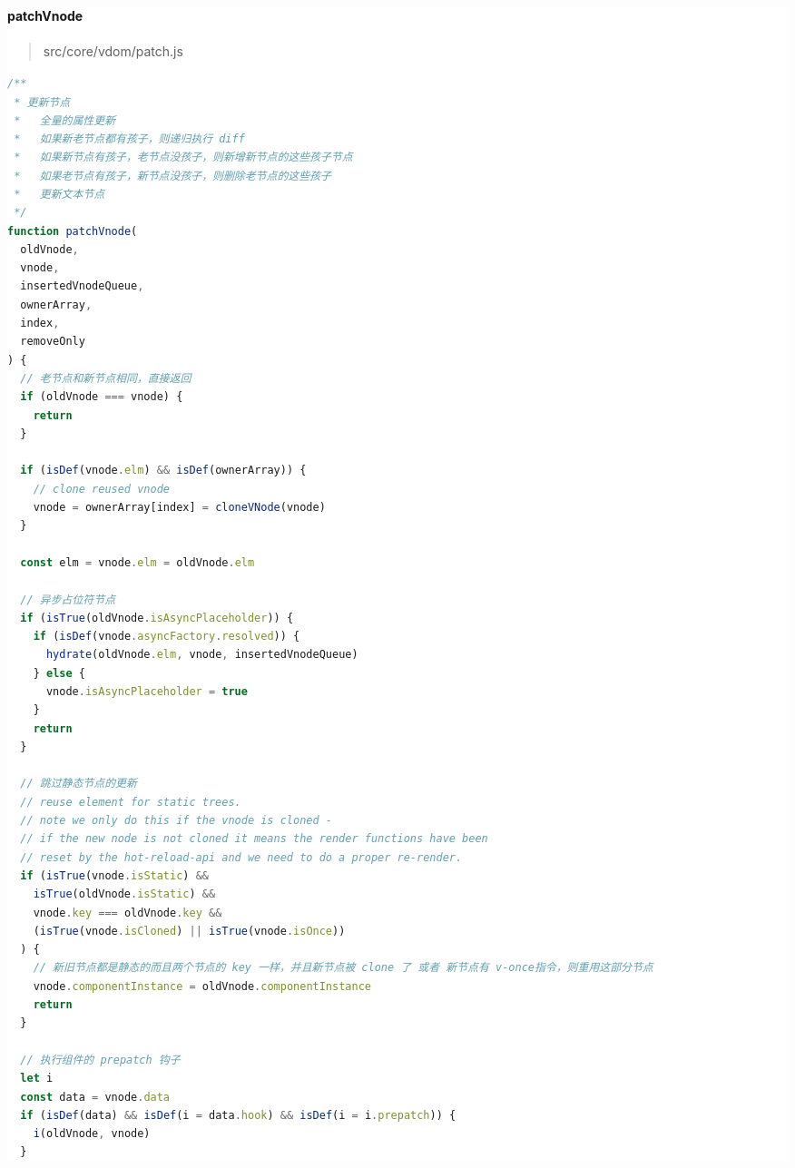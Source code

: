 #### patchVnode

> src/core/vdom/patch.js

```javascript
/**
 * 更新节点
 *   全量的属性更新
 *   如果新老节点都有孩子，则递归执行 diff
 *   如果新节点有孩子，老节点没孩子，则新增新节点的这些孩子节点
 *   如果老节点有孩子，新节点没孩子，则删除老节点的这些孩子
 *   更新文本节点
 */
function patchVnode(
  oldVnode,
  vnode,
  insertedVnodeQueue,
  ownerArray,
  index,
  removeOnly
) {
  // 老节点和新节点相同，直接返回
  if (oldVnode === vnode) {
    return
  }

  if (isDef(vnode.elm) && isDef(ownerArray)) {
    // clone reused vnode
    vnode = ownerArray[index] = cloneVNode(vnode)
  }

  const elm = vnode.elm = oldVnode.elm

  // 异步占位符节点
  if (isTrue(oldVnode.isAsyncPlaceholder)) {
    if (isDef(vnode.asyncFactory.resolved)) {
      hydrate(oldVnode.elm, vnode, insertedVnodeQueue)
    } else {
      vnode.isAsyncPlaceholder = true
    }
    return
  }

  // 跳过静态节点的更新
  // reuse element for static trees.
  // note we only do this if the vnode is cloned -
  // if the new node is not cloned it means the render functions have been
  // reset by the hot-reload-api and we need to do a proper re-render.
  if (isTrue(vnode.isStatic) &&
    isTrue(oldVnode.isStatic) &&
    vnode.key === oldVnode.key &&
    (isTrue(vnode.isCloned) || isTrue(vnode.isOnce))
  ) {
    // 新旧节点都是静态的而且两个节点的 key 一样，并且新节点被 clone 了 或者 新节点有 v-once指令，则重用这部分节点
    vnode.componentInstance = oldVnode.componentInstance
    return
  }

  // 执行组件的 prepatch 钩子
  let i
  const data = vnode.data
  if (isDef(data) && isDef(i = data.hook) && isDef(i = i.prepatch)) {
    i(oldVnode, vnode)
  }
```